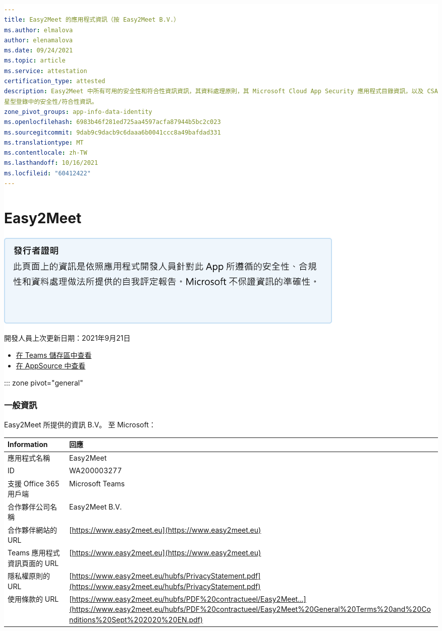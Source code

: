 ```yaml
---
title: Easy2Meet 的應用程式資訊（按 Easy2Meet B.V.）
ms.author: elmalova
author: elenamalova
ms.date: 09/24/2021
ms.topic: article
ms.service: attestation
certification_type: attested
description: Easy2Meet 中所有可用的安全性和符合性資訊資訊，其資料處理原則，其 Microsoft Cloud App Security 應用程式目錄資訊，以及 CSA 星型登錄中的安全性/符合性資訊。
zone_pivot_groups: app-info-data-identity
ms.openlocfilehash: 6983b46f281ed725aa4597acfa87944b5bc2c023
ms.sourcegitcommit: 9dab9c9dacb9c6daaa6b0041ccc8a49bafdad331
ms.translationtype: MT
ms.contentlocale: zh-TW
ms.lasthandoff: 10/16/2021
ms.locfileid: "60412422"
---
```

# <a name="easy2meet"></a>Easy2Meet

<p></p>
<img alt="Publisher Attestation: The information on this page is based on a self-assessment report provided by the app developer on the security, compliance, and data handling practices followed by this app. Microsoft makes no guarantees regarding the accuracy of the information." src="../media/attested.png" width="650" />
<p>開發人員上次更新日期：2021年9月21日</p>

* <a href="https://teams.microsoft.com/l/app/8dbb8c54-678e-4c02-bc35-0f393416e532" target="_blank">在 Teams 儲存區中查看</a>
* <a href="https://appsource.microsoft.com/product/office/WA200003277" target="_blank">在 AppSource 中查看</a>

::: zone pivot="general"

### <a name="general-information"></a>一般資訊

Easy2Meet 所提供的資訊 B.V。 至 Microsoft：

| **Information** | **回應** |
|:----------------|:-------------|
| 應用程式名稱 | Easy2Meet |
| ID | WA200003277 |
| 支援 Office 365 用戶端 | Microsoft Teams |
| 合作夥伴公司名稱 | Easy2Meet B.V. |
| 合作夥伴網站的 URL | [https://www.easy2meet.eu](https://www.easy2meet.eu) |
| Teams 應用程式資訊頁面的 URL | [https://www.easy2meet.eu](https://www.easy2meet.eu) |
| 隱私權原則的 URL | [https://www.easy2meet.eu/hubfs/PrivacyStatement.pdf](https://www.easy2meet.eu/hubfs/PrivacyStatement.pdf) |
| 使用條款的 URL | [https://www.easy2meet.eu/hubfs/PDF%20contractueel/Easy2Meet...](https://www.easy2meet.eu/hubfs/PDF%20contractueel/Easy2Meet%20General%20Terms%20and%20Conditions%20Sept%202020%20EN.pdf) |
